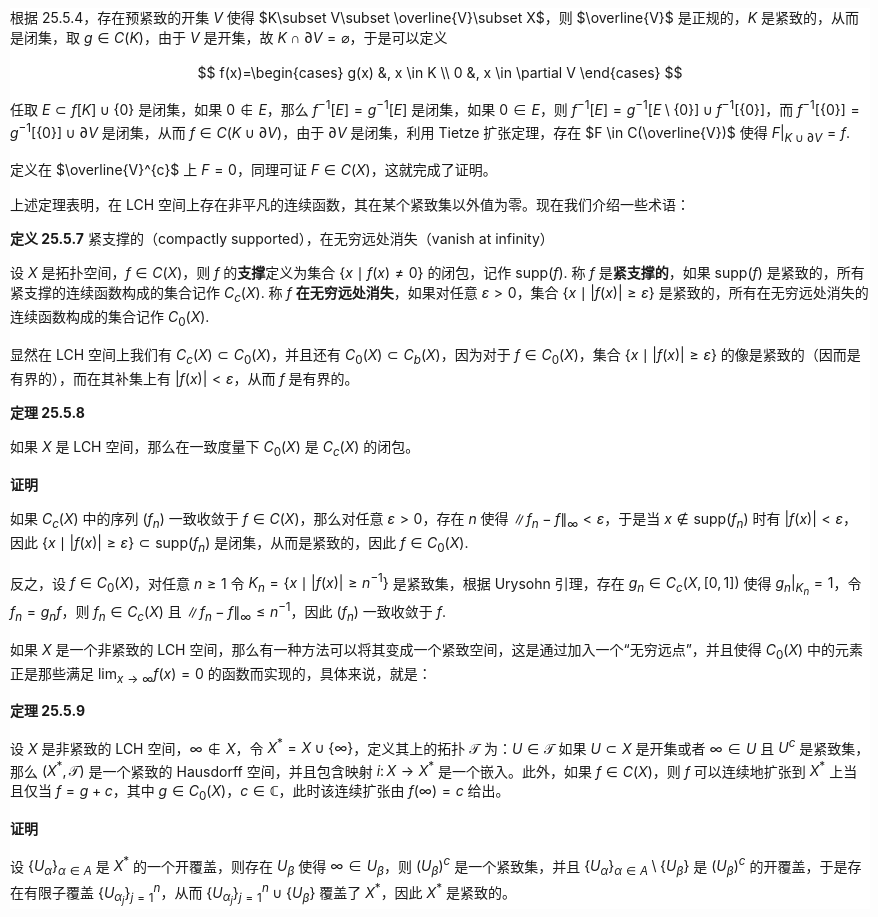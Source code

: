 根据 25.5.4，存在预紧致的开集 $V$ 使得 $K\subset V\subset \overline{V}\subset X$，则 $\overline{V}$ 是正规的，$K$ 是紧致的，从而是闭集，取 $g \in C(K)$，由于 $V$ 是开集，故 $K\cap \partial V=\varnothing$，于是可以定义

$$
f(x)=\begin{cases}
g(x) &, x \in K \\
0 &, x \in \partial V
\end{cases}
$$

任取 $E\subset f[K]\cup \{ 0 \}$ 是闭集，如果 $0\not\in E$，那么 $f^{-1}[E]=g^{-1}[E]$ 是闭集，如果 $0 \in E$，则 $f^{-1}[E]=g^{-1}[E\setminus \{ 0 \}]\cup f^{-1}[\{ 0 \}]$，而 $f^{-1}[\{ 0 \}]=g^{-1}[\{ 0 \}]\cup \partial V$ 是闭集，从而 $f \in C(K\cup \partial V)$，由于 $\partial V$ 是闭集，利用 Tietze 扩张定理，存在 $F \in C(\overline{V})$ 使得 $F|_{K\cup \partial V}=f$.

定义在 $\overline{V}^{c}$ 上 $F=0$，同理可证 $F \in C(X)$，这就完成了证明。

上述定理表明，在 LCH 空间上存在非平凡的连续函数，其在某个紧致集以外值为零。现在我们介绍一些术语：

**定义 25.5.7** 紧支撑的（compactly supported），在无穷远处消失（vanish at infinity）

设 $X$ 是拓扑空间，$f \in C(X)$，则 $f$ 的**支撑**定义为集合 $\{ x \mid f(x)\neq 0 \}$ 的闭包，记作 $\mathrm{supp}(f)$. 称 $f$ 是**紧支撑的**，如果 $\mathrm{supp}(f)$ 是紧致的，所有紧支撑的连续函数构成的集合记作 $C_{c}(X)$. 称 $f$ **在无穷远处消失**，如果对任意 $\varepsilon>0$，集合 $\{ x \mid |f(x)|\geq\varepsilon \}$ 是紧致的，所有在无穷远处消失的连续函数构成的集合记作 $C_{0}(X)$.

显然在 LCH 空间上我们有 $C_{c}(X)\subset C_{0}(X)$，并且还有 $C_{0}(X)\subset C_{b}(X)$，因为对于 $f \in C_{0}(X)$，集合 $\{ x \mid |f(x)|\geq\varepsilon \}$ 的像是紧致的（因而是有界的），而在其补集上有 $|f(x)|<\varepsilon$，从而 $f$ 是有界的。

**定理 25.5.8**

如果 $X$ 是 LCH 空间，那么在一致度量下 $C_{0}(X)$ 是 $C_{c}(X)$ 的闭包。

**证明**

如果 $C_{c}(X)$ 中的序列 $(f_{n})$ 一致收敛于 $f \in C(X)$，那么对任意 $\varepsilon>0$，存在 $n$ 使得 $\lVert f_{n}-f \rVert_{\infty}<\varepsilon$，于是当 $x \not\in \mathrm{supp}(f_{n})$ 时有 $|f(x)|<\varepsilon$，因此 $\{ x \mid |f(x)|\geq\varepsilon \}\subset \mathrm{supp}(f_{n})$ 是闭集，从而是紧致的，因此 $f \in C_{0}(X)$.

反之，设 $f \in C_{0}(X)$，对任意 $n\geq 1$ 令 $K_{n}=\{ x \mid |f(x)|\geq n^{-1} \}$ 是紧致集，根据 Urysohn 引理，存在 $g_{n}\in C_{c}(X,[0,1])$ 使得 $g_{n}|_{K_{n}}=1$，令 $f_{n}=g_{n}f$，则 $f_{n}\in C_{c}(X)$ 且 $\lVert f_{n}-f \rVert_{\infty}\leq n^{-1}$，因此 $(f_{n})$ 一致收敛于 $f$.

如果 $X$ 是一个非紧致的 LCH 空间，那么有一种方法可以将其变成一个紧致空间，这是通过加入一个“无穷远点”，并且使得 $C_{0}(X)$ 中的元素正是那些满足 $\lim_{ x \to \infty }f(x)=0$ 的函数而实现的，具体来说，就是：

**定理 25.5.9**

设 $X$ 是非紧致的 LCH 空间，$\infty \not\in X$，令 $X^{*}=X\cup \{ \infty \}$，定义其上的拓扑 $\mathcal{T}$ 为：$U \in \mathcal{T}$ 如果 $U\subset X$ 是开集或者 $\infty \in U$ 且 $U^{c}$ 是紧致集，那么 $(X^{*},\mathcal{T})$ 是一个紧致的 Hausdorff 空间，并且包含映射 $i\colon X\to X^{*}$ 是一个嵌入。此外，如果 $f \in C(X)$，则 $f$ 可以连续地扩张到 $X^{*}$ 上当且仅当 $f=g+c$，其中 $g \in C_{0}(X)$，$c \in \mathbb{C}$，此时该连续扩张由 $f(\infty)=c$ 给出。

**证明**

设 $\{ U_{\alpha} \}_{\alpha \in A}$ 是 $X^{*}$ 的一个开覆盖，则存在 $U_{\beta}$ 使得 $\infty \in U_{\beta}$，则 $(U_{\beta})^{c}$ 是一个紧致集，并且 $\{ U_{\alpha} \}_{\alpha \in A}\setminus\{ U_{\beta} \}$ 是 $(U_{\beta})^{c}$ 的开覆盖，于是存在有限子覆盖 $\{ U_{\alpha_{j}} \}_{j=1}^{n}$，从而 $\{ U_{\alpha_{j}} \}_{j=1}^{n}\cup \{ U_{\beta} \}$ 覆盖了 $X^{*}$，因此 $X^{*}$ 是紧致的。
